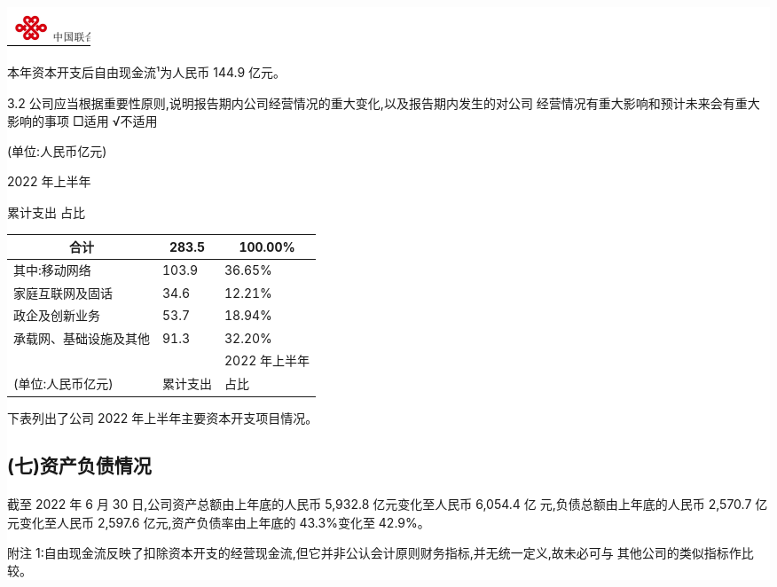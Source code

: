 ![11_image_0.png](11_image_0.png)

本年资本开支后自由现金流¹为人民币 144.9 亿元。

3.2 公司应当根据重要性原则,说明报告期内公司经营情况的重大变化,以及报告期内发生的对公司 经营情况有重大影响和预计未来会有重大影响的事项 □适用 √不适用

(单位:人民币亿元)

2022 年上半年

累计支出 占比

| 合计                   | 283.5    | 100.00%       |
|------------------------|----------|---------------|
| 其中:移动网络         | 103.9    | 36.65%        |
| 家庭互联网及固话       | 34.6     | 12.21%        |
| 政企及创新业务         | 53.7     | 18.94%        |
| 承载网、基础设施及其他 | 91.3     | 32.20%        |
|                        |          | 2022 年上半年 |
| (单位:人民币亿元)   | 累计支出 | 占比          |

下表列出了公司 2022 年上半年主要资本开支项目情况。

## (七)资产负债情况

截至 2022 年 6 月 30 日,公司资产总额由上年底的人民币 5,932.8 亿元变化至人民币 6,054.4 亿 元,负债总额由上年底的人民币 2,570.7 亿元变化至人民币 2,597.6 亿元,资产负债率由上年底的 43.3%变化至 42.9%。

附注 1:自由现金流反映了扣除资本开支的经营现金流,但它并非公认会计原则财务指标,并无统一定义,故未必可与 其他公司的类似指标作比较。